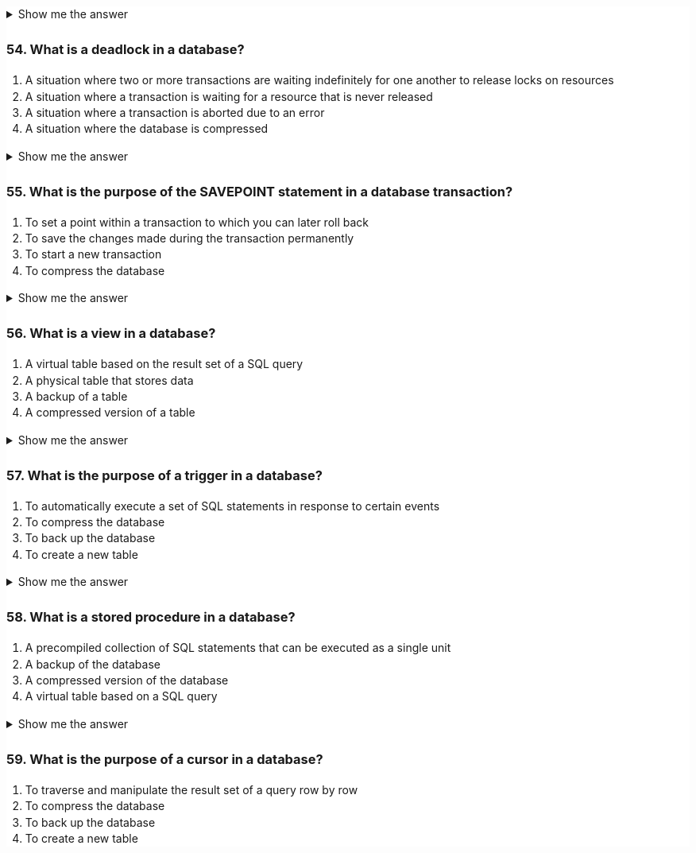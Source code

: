 <details><summary>Show me the answer</summary></details>

### 54. What is a deadlock in a database?

1. A situation where two or more transactions are waiting indefinitely for one another to release locks on resources
2. A situation where a transaction is waiting for a resource that is never released
3. A situation where a transaction is aborted due to an error
4. A situation where the database is compressed

<details><summary>Show me the answer</summary></details>

### 55. What is the purpose of the SAVEPOINT statement in a database transaction?

1. To set a point within a transaction to which you can later roll back
2. To save the changes made during the transaction permanently
3. To start a new transaction
4. To compress the database

<details><summary>Show me the answer</summary></details>

### 56. What is a view in a database?

1. A virtual table based on the result set of a SQL query
2. A physical table that stores data
3. A backup of a table
4. A compressed version of a table

<details><summary>Show me the answer</summary></details>

### 57. What is the purpose of a trigger in a database?

1. To automatically execute a set of SQL statements in response to certain events
2. To compress the database
3. To back up the database
4. To create a new table

<details><summary>Show me the answer</summary></details>

### 58. What is a stored procedure in a database?

1. A precompiled collection of SQL statements that can be executed as a single unit
2. A backup of the database
3. A compressed version of the database
4. A virtual table based on a SQL query

<details><summary>Show me the answer</summary></details>

### 59. What is the purpose of a cursor in a database?

1. To traverse and manipulate the result set of a query row by row
2. To compress the database
3. To back up the database
4. To create a new table

